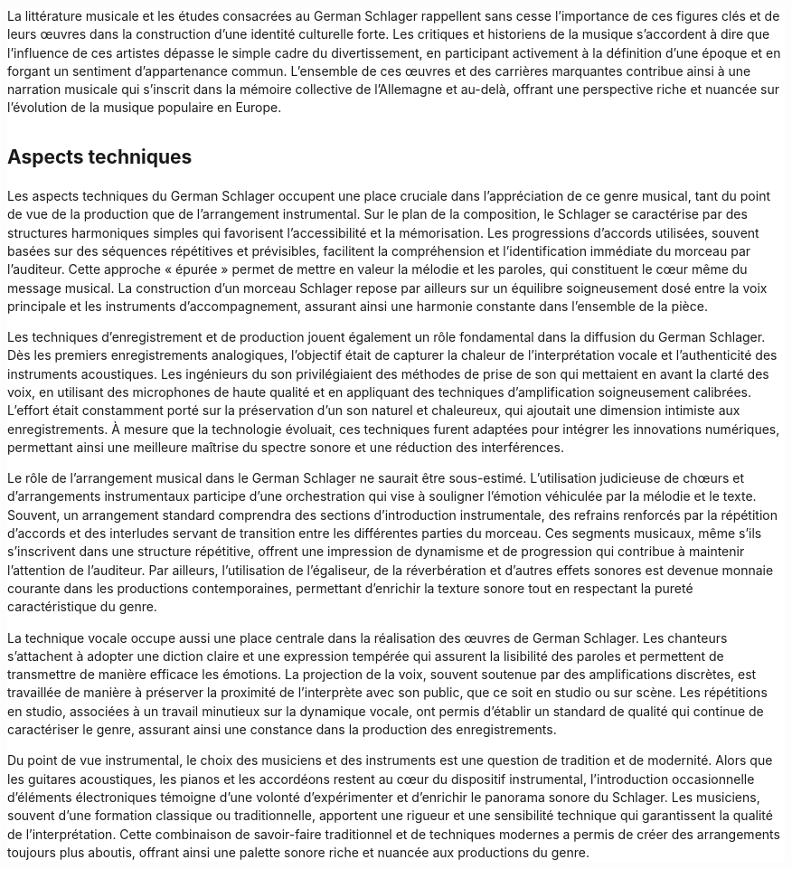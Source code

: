 La littérature musicale et les études consacrées au German Schlager rappellent sans cesse l’importance de ces figures clés et de leurs œuvres dans la construction d’une identité culturelle forte. Les critiques et historiens de la musique s’accordent à dire que l’influence de ces artistes dépasse le simple cadre du divertissement, en participant activement à la définition d’une époque et en forgant un sentiment d’appartenance commun. L’ensemble de ces œuvres et des carrières marquantes contribue ainsi à une narration musicale qui s’inscrit dans la mémoire collective de l’Allemagne et au-delà, offrant une perspective riche et nuancée sur l’évolution de la musique populaire en Europe.


## Aspects techniques

Les aspects techniques du German Schlager occupent une place cruciale dans l’appréciation de ce genre musical, tant du point de vue de la production que de l’arrangement instrumental. Sur le plan de la composition, le Schlager se caractérise par des structures harmoniques simples qui favorisent l’accessibilité et la mémorisation. Les progressions d’accords utilisées, souvent basées sur des séquences répétitives et prévisibles, facilitent la compréhension et l’identification immédiate du morceau par l’auditeur. Cette approche « épurée » permet de mettre en valeur la mélodie et les paroles, qui constituent le cœur même du message musical. La construction d’un morceau Schlager repose par ailleurs sur un équilibre soigneusement dosé entre la voix principale et les instruments d’accompagnement, assurant ainsi une harmonie constante dans l’ensemble de la pièce.  

Les techniques d’enregistrement et de production jouent également un rôle fondamental dans la diffusion du German Schlager. Dès les premiers enregistrements analogiques, l’objectif était de capturer la chaleur de l’interprétation vocale et l’authenticité des instruments acoustiques. Les ingénieurs du son privilégiaient des méthodes de prise de son qui mettaient en avant la clarté des voix, en utilisant des microphones de haute qualité et en appliquant des techniques d’amplification soigneusement calibrées. L’effort était constamment porté sur la préservation d’un son naturel et chaleureux, qui ajoutait une dimension intimiste aux enregistrements. À mesure que la technologie évoluait, ces techniques furent adaptées pour intégrer les innovations numériques, permettant ainsi une meilleure maîtrise du spectre sonore et une réduction des interférences.  

Le rôle de l’arrangement musical dans le German Schlager ne saurait être sous-estimé. L’utilisation judicieuse de chœurs et d’arrangements instrumentaux participe d’une orchestration qui vise à souligner l’émotion véhiculée par la mélodie et le texte. Souvent, un arrangement standard comprendra des sections d’introduction instrumentale, des refrains renforcés par la répétition d’accords et des interludes servant de transition entre les différentes parties du morceau. Ces segments musicaux, même s’ils s’inscrivent dans une structure répétitive, offrent une impression de dynamisme et de progression qui contribue à maintenir l’attention de l’auditeur. Par ailleurs, l’utilisation de l’égaliseur, de la réverbération et d’autres effets sonores est devenue monnaie courante dans les productions contemporaines, permettant d’enrichir la texture sonore tout en respectant la pureté caractéristique du genre.  

La technique vocale occupe aussi une place centrale dans la réalisation des œuvres de German Schlager. Les chanteurs s’attachent à adopter une diction claire et une expression tempérée qui assurent la lisibilité des paroles et permettent de transmettre de manière efficace les émotions. La projection de la voix, souvent soutenue par des amplifications discrètes, est travaillée de manière à préserver la proximité de l’interprète avec son public, que ce soit en studio ou sur scène. Les répétitions en studio, associées à un travail minutieux sur la dynamique vocale, ont permis d’établir un standard de qualité qui continue de caractériser le genre, assurant ainsi une constance dans la production des enregistrements.  

Du point de vue instrumental, le choix des musiciens et des instruments est une question de tradition et de modernité. Alors que les guitares acoustiques, les pianos et les accordéons restent au cœur du dispositif instrumental, l’introduction occasionnelle d’éléments électroniques témoigne d’une volonté d’expérimenter et d’enrichir le panorama sonore du Schlager. Les musiciens, souvent d’une formation classique ou traditionnelle, apportent une rigueur et une sensibilité technique qui garantissent la qualité de l’interprétation. Cette combinaison de savoir-faire traditionnel et de techniques modernes a permis de créer des arrangements toujours plus aboutis, offrant ainsi une palette sonore riche et nuancée aux productions du genre.
